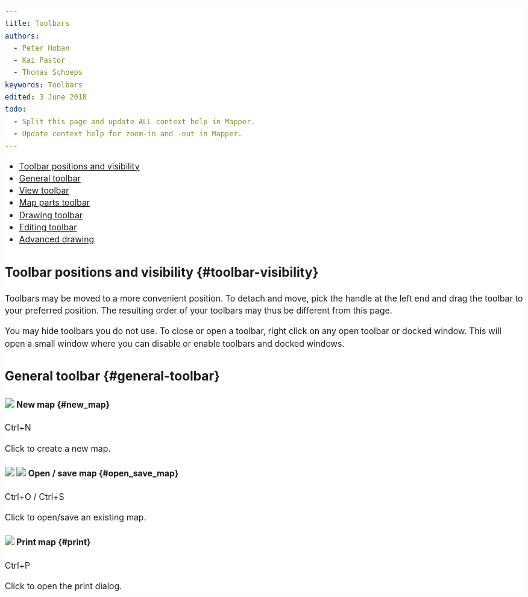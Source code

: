 ```yaml
---
title: Toolbars
authors:
  - Peter Hoban
  - Kai Pastor
  - Thomas Schoeps
keywords: Toolbars
edited: 3 June 2018
todo:
  - Split this page and update ALL context help in Mapper.
  - Update context help for zoom-in and -out in Mapper.
---
```




 * [Toolbar positions and visibility](#toolbar-visibility)
 * [General toolbar](#general-toolbar)
 * [View toolbar](#view-toolbar)
 * [Map parts toolbar](#map-parts-toolbar)
 * [Drawing toolbar](#drawing-toolbar)
 * [Editing toolbar](#editing-toolbar)
 * [Advanced drawing](#advanced-drawing-toolbar)

## Toolbar positions and visibility  {#toolbar-visibility}

Toolbars may be moved to a more convenient position. To detach and move, pick the handle at the left end and drag the toolbar to your preferred position. The resulting order of your toolbars may thus be different from this page.

You may hide toolbars you do not use. To close or open a toolbar, right click on any open toolbar or docked window. This will open a small window where you can disable or enable toolbars and docked windows.


## General toolbar {#general-toolbar}

#### ![ ](../mapper-images/new.png) New map {#new_map}
Ctrl+N

Click to create a new map.

#### ![ ](../mapper-images/open.png) ![ ](../mapper-images/save.png) Open / save map {#open_save_map}
Ctrl+O / Ctrl+S

Click to open/save an existing map.

#### ![ ](../mapper-images/print.png) Print map {#print}
Ctrl+P

Click to open the print dialog.
